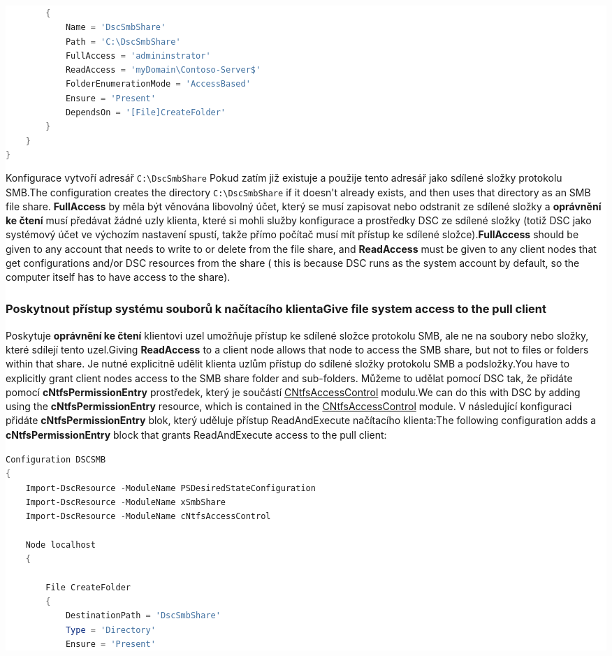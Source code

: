 ```powershell
        {
            Name = 'DscSmbShare'
            Path = 'C:\DscSmbShare'
            FullAccess = 'admininstrator'
            ReadAccess = 'myDomain\Contoso-Server$'
            FolderEnumerationMode = 'AccessBased'
            Ensure = 'Present'
            DependsOn = '[File]CreateFolder'
        }
    }
}
```

<span data-ttu-id="d44b8-120">Konfigurace vytvoří adresář `C:\DscSmbShare` Pokud zatím již existuje a použije tento adresář jako sdílené složky protokolu SMB.</span><span class="sxs-lookup"><span data-stu-id="d44b8-120">The configuration creates the directory `C:\DscSmbShare` if it doesn't already exists, and then uses that directory as an SMB file share.</span></span> <span data-ttu-id="d44b8-121">**FullAccess** by měla být věnována libovolný účet, který se musí zapisovat nebo odstranit ze sdílené složky a **oprávnění ke čtení** musí předávat žádné uzly klienta, které si mohli služby konfigurace a prostředky DSC ze sdílené složky (totiž DSC jako systémový účet ve výchozím nastavení spustí, takže přímo počítač musí mít přístup ke sdílené složce).</span><span class="sxs-lookup"><span data-stu-id="d44b8-121">**FullAccess** should be given to any account that needs to write to or delete from the file share, and **ReadAccess** must be given to any client nodes that get configurations and/or DSC resources from the share ( this is because DSC runs as the system account by default, so the computer itself has to have access to the share).</span></span>

### <a name="give-file-system-access-to-the-pull-client"></a><span data-ttu-id="d44b8-122">Poskytnout přístup systému souborů k načítacího klienta</span><span class="sxs-lookup"><span data-stu-id="d44b8-122">Give file system access to the pull client</span></span>

<span data-ttu-id="d44b8-123">Poskytuje **oprávnění ke čtení** klientovi uzel umožňuje přístup ke sdílené složce protokolu SMB, ale ne na soubory nebo složky, které sdílejí tento uzel.</span><span class="sxs-lookup"><span data-stu-id="d44b8-123">Giving **ReadAccess** to a client node allows that node to access the SMB share, but not to files or folders within that share.</span></span> <span data-ttu-id="d44b8-124">Je nutné explicitně udělit klienta uzlům přístup do sdílené složky protokolu SMB a podsložky.</span><span class="sxs-lookup"><span data-stu-id="d44b8-124">You have to explicitly grant client nodes access to the SMB share folder and sub-folders.</span></span> <span data-ttu-id="d44b8-125">Můžeme to udělat pomocí DSC tak, že přidáte pomocí **cNtfsPermissionEntry** prostředek, který je součástí [CNtfsAccessControl](https://www.powershellgallery.com/packages/cNtfsAccessControl/1.2.0) modulu.</span><span class="sxs-lookup"><span data-stu-id="d44b8-125">We can do this with DSC by adding using the **cNtfsPermissionEntry** resource, which is contained in the [CNtfsAccessControl](https://www.powershellgallery.com/packages/cNtfsAccessControl/1.2.0) module.</span></span> <span data-ttu-id="d44b8-126">V následující konfiguraci přidáte **cNtfsPermissionEntry** blok, který uděluje přístup ReadAndExecute načítacího klienta:</span><span class="sxs-lookup"><span data-stu-id="d44b8-126">The following configuration adds a **cNtfsPermissionEntry** block that grants ReadAndExecute access to the pull client:</span></span>

```powershell
Configuration DSCSMB
{
    Import-DscResource -ModuleName PSDesiredStateConfiguration
    Import-DscResource -ModuleName xSmbShare
    Import-DscResource -ModuleName cNtfsAccessControl

    Node localhost
    {

        File CreateFolder
        {
            DestinationPath = 'DscSmbShare'
            Type = 'Directory'
            Ensure = 'Present'
```